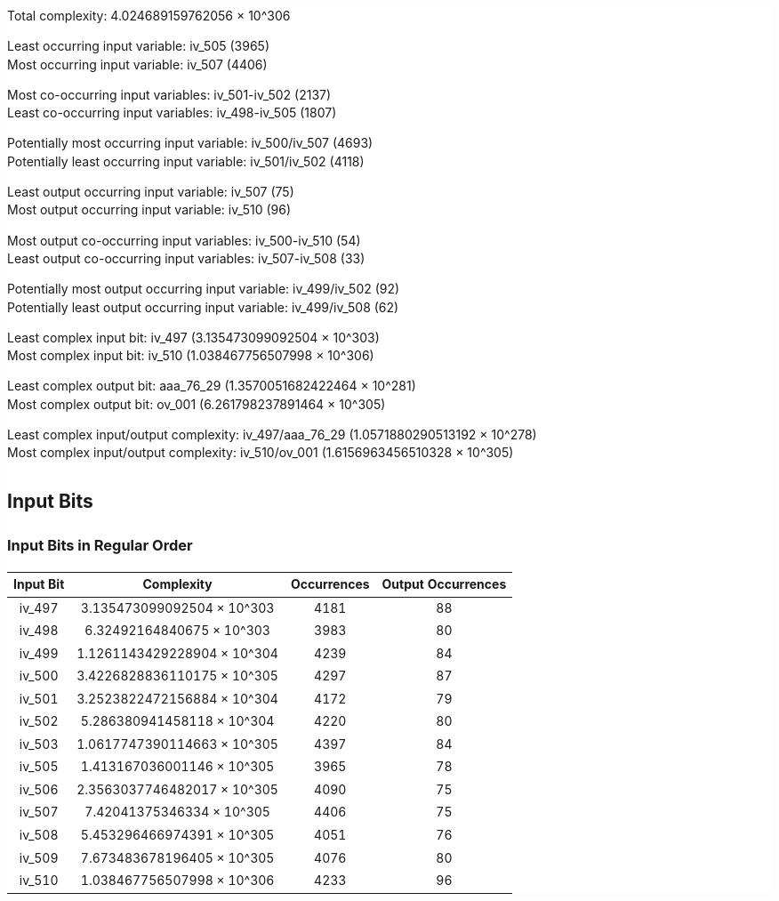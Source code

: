 Total complexity: 4.024689159762056 × 10^306

Least occurring input variable: iv_505 (3965)  
Most occurring input variable: iv_507 (4406)

Most co-occurring input variables: iv_501-iv_502 (2137)  
Least co-occurring input variables: iv_498-iv_505 (1807)

Potentially most occurring input variable: iv_500/iv_507 (4693)  
Potentially least occurring input variable: iv_501/iv_502 (4118)

Least output occurring input variable: iv_507 (75)  
Most output occurring input variable: iv_510 (96)

Most output co-occurring input variables: iv_500-iv_510 (54)  
Least output co-occurring input variables: iv_507-iv_508 (33)

Potentially most output occurring input variable: iv_499/iv_502 (92)  
Potentially least output occurring input variable: iv_499/iv_508 (62)

Least complex input bit: iv_497 (3.135473099092504 × 10^303)  
Most complex input bit: iv_510 (1.038467756507998 × 10^306)

Least complex output bit: aaa_76_29 (1.3570051682422464 × 10^281)  
Most complex output bit: ov_001 (6.261798237891464 × 10^305)

Least complex input/output complexity: iv_497/aaa_76_29 (1.0571880290513192 × 10^278)  
Most complex input/output complexity: iv_510/ov_001 (1.6156963456510328 × 10^305)

## Input Bits

### Input Bits in Regular Order

| Input Bit | Complexity | Occurrences | Output Occurrences |
|:---------:|:----------:|:-----------:|:------------------:|
| iv_497 | 3.135473099092504 × 10^303 | 4181 | 88 |
| iv_498 | 6.32492164840675 × 10^303 | 3983 | 80 |
| iv_499 | 1.1261143429228904 × 10^304 | 4239 | 84 |
| iv_500 | 3.4226828836110175 × 10^305 | 4297 | 87 |
| iv_501 | 3.2523822472156884 × 10^304 | 4172 | 79 |
| iv_502 | 5.286380941458118 × 10^304 | 4220 | 80 |
| iv_503 | 1.0617747390114663 × 10^305 | 4397 | 84 |
| iv_505 | 1.413167036001146 × 10^305 | 3965 | 78 |
| iv_506 | 2.3563037746482017 × 10^305 | 4090 | 75 |
| iv_507 | 7.42041375346334 × 10^305 | 4406 | 75 |
| iv_508 | 5.453296466974391 × 10^305 | 4051 | 76 |
| iv_509 | 7.673483678196405 × 10^305 | 4076 | 80 |
| iv_510 | 1.038467756507998 × 10^306 | 4233 | 96 |
